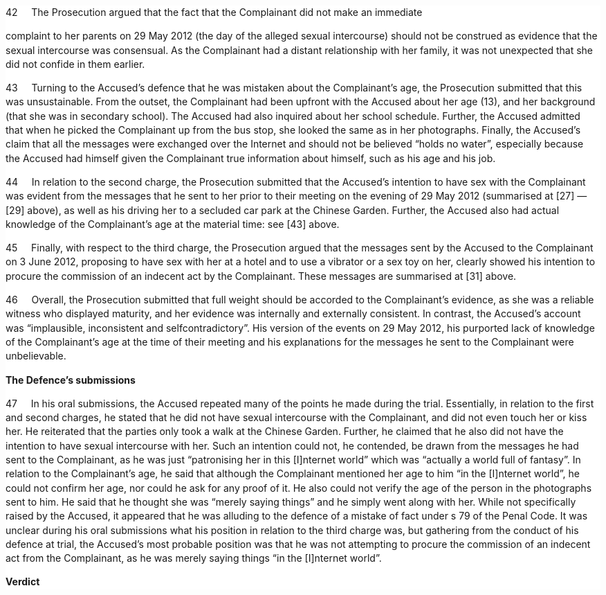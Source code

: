 42     The Prosecution argued that the fact that the Complainant did not make an immediate 


complaint to her parents on 29 May 2012 (the day of the alleged sexual intercourse) should not be construed as evidence that the sexual intercourse was consensual. As the Complainant had a distant relationship with her family, it was not unexpected that she did not confide in them earlier. 

43     Turning to the Accused’s defence that he was mistaken about the Complainant’s age, the Prosecution submitted that this was unsustainable. From the outset, the Complainant had been upfront with the Accused about her age (13), and her background (that she was in secondary school). The Accused had also inquired about her school schedule. Further, the Accused admitted that when he picked the Complainant up from the bus stop, she looked the same as in her photographs. Finally, the Accused’s claim that all the messages were exchanged over the Internet and should not be believed “holds no water”, especially because the Accused had himself given the Complainant true information about himself, such as his age and his job. 

44     In relation to the second charge, the Prosecution submitted that the Accused’s intention to have sex with the Complainant was evident from the messages that he sent to her prior to their meeting on the evening of 29 May 2012 (summarised at [27] — [29] above), as well as his driving her to a secluded car park at the Chinese Garden. Further, the Accused also had actual knowledge of the Complainant’s age at the material time: see [43] above. 

45     Finally, with respect to the third charge, the Prosecution argued that the messages sent by the Accused to the Complainant on 3 June 2012, proposing to have sex with her at a hotel and to use a vibrator or a sex toy on her, clearly showed his intention to procure the commission of an indecent act by the Complainant. These messages are summarised at [31] above. 

46     Overall, the Prosecution submitted that full weight should be accorded to the Complainant’s evidence, as she was a reliable witness who displayed maturity, and her evidence was internally and externally consistent. In contrast, the Accused’s account was “implausible, inconsistent and selfcontradictory”. His version of the events on 29 May 2012, his purported lack of knowledge of the Complainant’s age at the time of their meeting and his explanations for the messages he sent to the Complainant were unbelievable. 

**The Defence’s submissions** 

47     In his oral submissions, the Accused repeated many of the points he made during the trial. Essentially, in relation to the first and second charges, he stated that he did not have sexual intercourse with the Complainant, and did not even touch her or kiss her. He reiterated that the parties only took a walk at the Chinese Garden. Further, he claimed that he also did not have the intention to have sexual intercourse with her. Such an intention could not, he contended, be drawn from the messages he had sent to the Complainant, as he was just “patronising her in this [I]nternet world” which was “actually a world full of fantasy”. In relation to the Complainant’s age, he said that although the Complainant mentioned her age to him “in the [I]nternet world”, he could not confirm her age, nor could he ask for any proof of it. He also could not verify the age of the person in the photographs sent to him. He said that he thought she was “merely saying things” and he simply went along with her. While not specifically raised by the Accused, it appeared that he was alluding to the defence of a mistake of fact under s 79 of the Penal Code. It was unclear during his oral submissions what his position in relation to the third charge was, but gathering from the conduct of his defence at trial, the Accused’s most probable position was that he was not attempting to procure the commission of an indecent act from the Complainant, as he was merely saying things “in the [I]nternet world”. 

**Verdict** 


